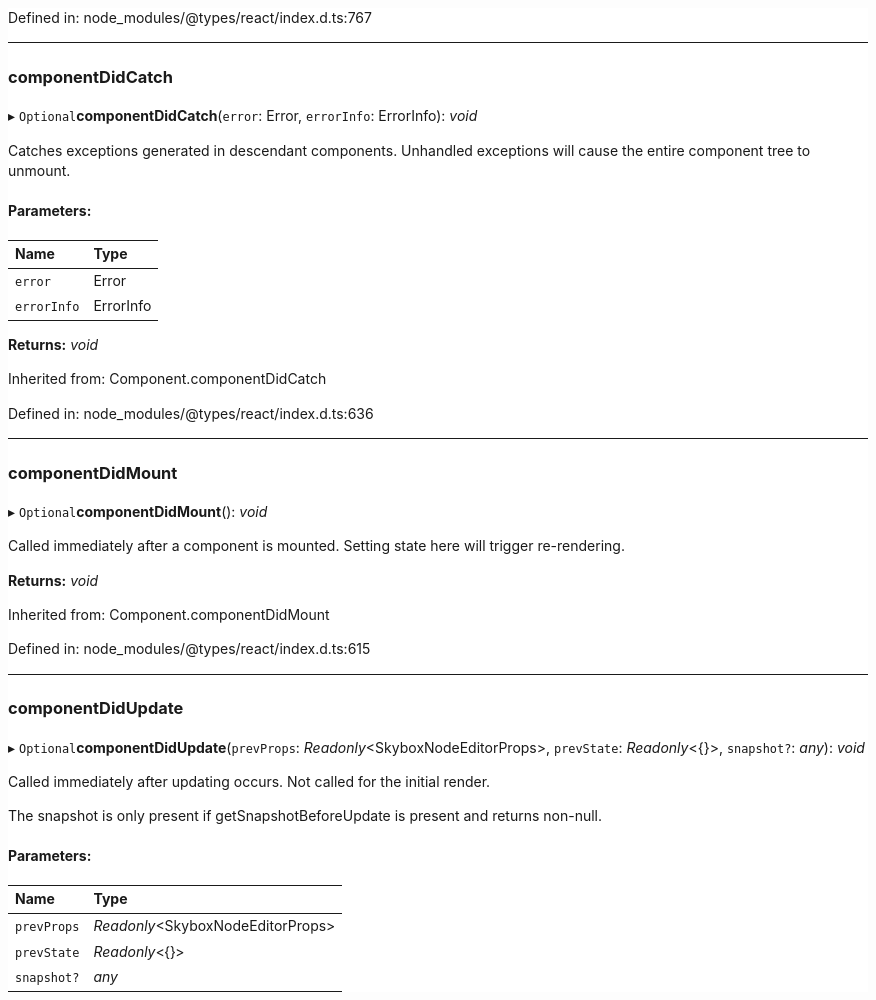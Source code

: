 Defined in: node_modules/@types/react/index.d.ts:767

___

### componentDidCatch

▸ `Optional`**componentDidCatch**(`error`: Error, `errorInfo`: ErrorInfo): *void*

Catches exceptions generated in descendant components. Unhandled exceptions will cause
the entire component tree to unmount.

#### Parameters:

| Name | Type |
| :------ | :------ |
| `error` | Error |
| `errorInfo` | ErrorInfo |

**Returns:** *void*

Inherited from: Component.componentDidCatch

Defined in: node_modules/@types/react/index.d.ts:636

___

### componentDidMount

▸ `Optional`**componentDidMount**(): *void*

Called immediately after a component is mounted. Setting state here will trigger re-rendering.

**Returns:** *void*

Inherited from: Component.componentDidMount

Defined in: node_modules/@types/react/index.d.ts:615

___

### componentDidUpdate

▸ `Optional`**componentDidUpdate**(`prevProps`: *Readonly*<SkyboxNodeEditorProps\>, `prevState`: *Readonly*<{}\>, `snapshot?`: *any*): *void*

Called immediately after updating occurs. Not called for the initial render.

The snapshot is only present if getSnapshotBeforeUpdate is present and returns non-null.

#### Parameters:

| Name | Type |
| :------ | :------ |
| `prevProps` | *Readonly*<SkyboxNodeEditorProps\> |
| `prevState` | *Readonly*<{}\> |
| `snapshot?` | *any* |
